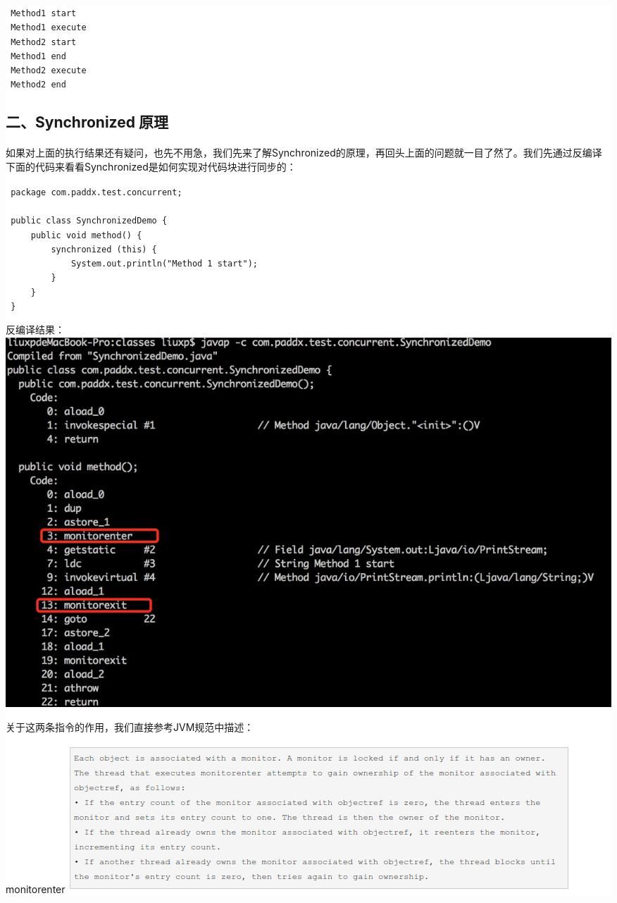      Method1 start
     Method1 execute
     Method2 start
     Method1 end
     Method2 execute
     Method2 end

## 二、Synchronized 原理
如果对上面的执行结果还有疑问，也先不用急，我们先来了解Synchronized的原理，再回头上面的问题就一目了然了。我们先通过反编译下面的代码来看看Synchronized是如何实现对代码块进行同步的：

     package com.paddx.test.concurrent;
     
     public class SynchronizedDemo {
         public void method() {
             synchronized (this) {
                 System.out.println("Method 1 start");
             }
         }
     }
反编译结果：
![](./pic/3-1.png)

关于这两条指令的作用，我们直接参考JVM规范中描述：

monitorenter
![](./pic/3-2.png)